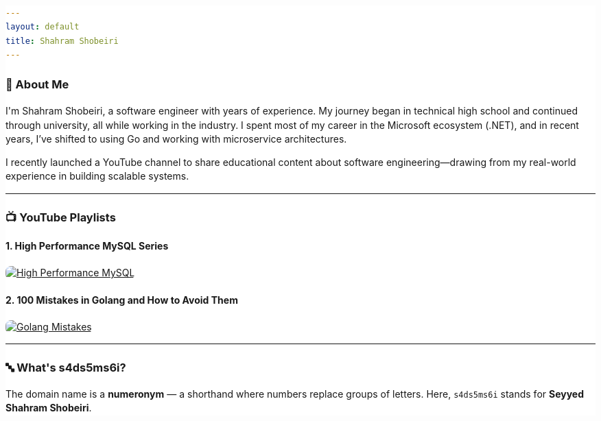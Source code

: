 ```yaml
---
layout: default
title: Shahram Shobeiri
---
```


### 👋 About Me

I'm Shahram Shobeiri, a software engineer with years of experience. My journey began in technical high school and continued through university, all while working in the industry. I spent most of my career in the Microsoft ecosystem (.NET), and in recent years, I’ve shifted to using Go and working with microservice architectures.

I recently launched a YouTube channel to share educational content about software engineering—drawing from my real-world experience in building scalable systems.

---

### 📺 YouTube Playlists

#### 1. High Performance MySQL Series  
<a href="https://www.youtube.com/playlist?list=PLkz_ElritWMHTX66M5Fj6kEsHEbVGqBe4" target="_blank">
  <img src="https://img.youtube.com/vi/0D7FdNN50eY/hqdefault.jpg" alt="High Performance MySQL" style="width:100%; max-width:400px; border-radius: 8px;" />
</a>

#### 2. 100 Mistakes in Golang and How to Avoid Them  
<a href="https://youtube.com/playlist?list=your_playlist_id_2" target="_blank">
  <img src="https://img.youtube.com/vi/xpYDydhsIxg/hqdefault.jpg" alt="Golang Mistakes" style="width:100%; max-width:400px; border-radius: 8px;" />
</a>

---

### 🔤 What's s4ds5ms6i?

The domain name is a **numeronym** — a shorthand where numbers replace groups of letters. Here, `s4ds5ms6i` stands for **Seyyed Shahram Shobeiri**.